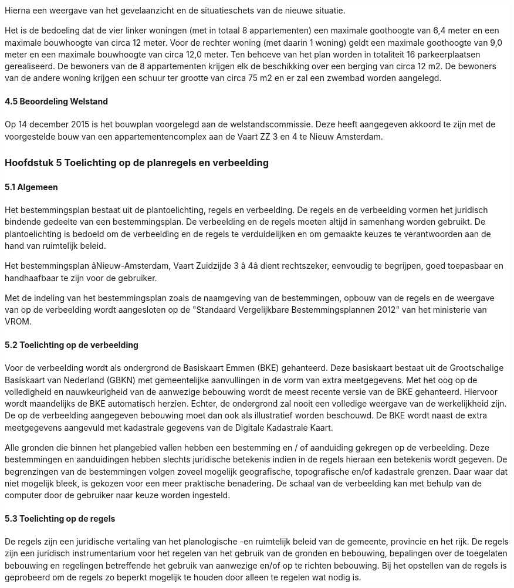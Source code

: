 Hierna een weergave van het gevelaanzicht en de situatieschets van de nieuwe situatie.

Het is de bedoeling dat de vier linker woningen (met in totaal 8 appartementen) een maximale goothoogte van 6,4 meter en een maximale bouwhoogte van circa 12 meter. Voor de rechter woning (met daarin 1 woning) geldt een maximale goothoogte van 9,0 meter en een maximale bouwhoogte van circa 12,0 meter. Ten behoeve van het plan worden in totaliteit 16 parkeerplaatsen gerealiseerd. De bewoners van de 8 appartementen krijgen elk de beschikking over een berging van circa 12 m2\. De bewoners van de andere woning krijgen een schuur ter grootte van circa 75 m2 en er zal een zwembad worden aangelegd.

#### 4\.5 Beoordeling Welstand

Op 14 december 2015 is het bouwplan voorgelegd aan de welstandscommissie. Deze heeft aangegeven akkoord te zijn met de voorgestelde bouw van een appartementencomplex aan de Vaart ZZ 3 en 4 te Nieuw Amsterdam.

### Hoofdstuk 5 Toelichting op de planregels en verbeelding

#### 5\.1 Algemeen

Het bestemmingsplan bestaat uit de plantoelichting, regels en verbeelding. De regels en de verbeelding vormen het juridisch bindende gedeelte van een bestemmingsplan. De verbeelding en de regels moeten altijd in samenhang worden gebruikt. De plantoelichting is bedoeld om de verbeelding en de regels te verduidelijken en om gemaakte keuzes te verantwoorden aan de hand van ruimtelijk beleid.

Het bestemmingsplan âNieuw\-Amsterdam, Vaart Zuidzijde 3 â 4â dient rechtszeker, eenvoudig te begrijpen, goed toepasbaar en handhaafbaar te zijn voor de gebruiker.

Met de indeling van het bestemmingsplan zoals de naamgeving van de bestemmingen, opbouw van de regels en de weergave van op de verbeelding wordt aangesloten op de "Standaard Vergelijkbare Bestemmingsplannen 2012" van het ministerie van VROM.

#### 5\.2 Toelichting op de verbeelding

Voor de verbeelding wordt als ondergrond de Basiskaart Emmen (BKE) gehanteerd. Deze basiskaart bestaat uit de Grootschalige Basiskaart van Nederland (GBKN) met gemeentelijke aanvullingen in de vorm van extra meetgegevens. Met het oog op de volledigheid en nauwkeurigheid van de aanwezige bebouwing wordt de meest recente versie van de BKE gehanteerd. Hiervoor wordt maandelijks de BKE automatisch herzien. Echter, de ondergrond zal nooit een volledige weergave van de werkelijkheid zijn. De op de verbeelding aangegeven bebouwing moet dan ook als illustratief worden beschouwd. De BKE wordt naast de extra meetgegevens aangevuld met kadastrale gegevens van de Digitale Kadastrale Kaart.

Alle gronden die binnen het plangebied vallen hebben een bestemming en / of aanduiding gekregen op de verbeelding. Deze bestemmingen en aanduidingen hebben slechts juridische betekenis indien in de regels hieraan een betekenis wordt gegeven. De begrenzingen van de bestemmingen volgen zoveel mogelijk geografische, topografische en/of kadastrale grenzen. Daar waar dat niet mogelijk bleek, is gekozen voor een meer praktische benadering. De schaal van de verbeelding kan met behulp van de computer door de gebruiker naar keuze worden ingesteld.

#### 5\.3 Toelichting op de regels

De regels zijn een juridische vertaling van het planologische \-en ruimtelijk beleid van de gemeente, provincie en het rijk. De regels zijn een juridisch instrumentarium voor het regelen van het gebruik van de gronden en bebouwing, bepalingen over de toegelaten bebouwing en regelingen betreffende het gebruik van aanwezige en/of op te richten bebouwing. Bij het opstellen van de regels is geprobeerd om de regels zo beperkt mogelijk te houden door alleen te regelen wat nodig is.
